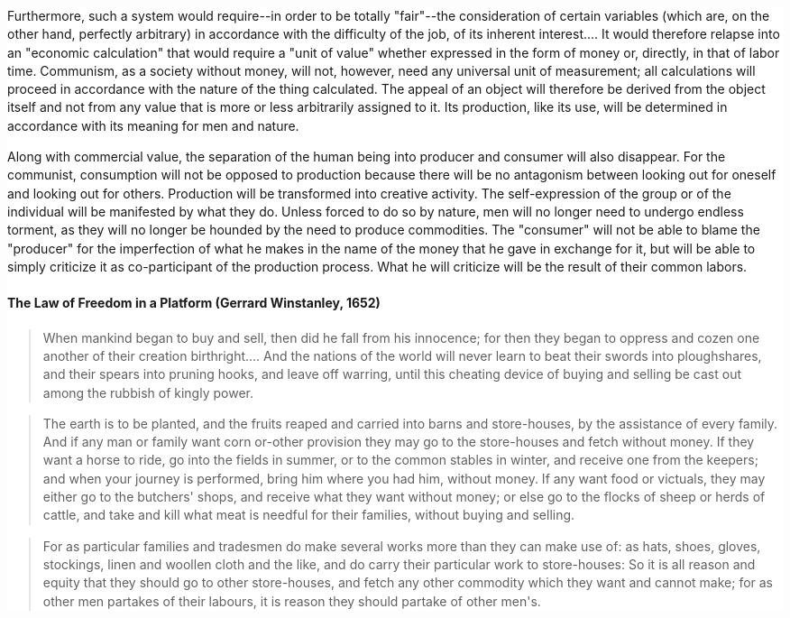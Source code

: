 
Furthermore, such a system would require--in order to be totally
"fair"--the consideration of certain variables (which are, on the other
hand, perfectly arbitrary) in accordance with the difficulty of the job,
of its inherent interest.... It would therefore relapse into an
"economic calculation" that would require a "unit of value" whether
expressed in the form of money or, directly, in that of labor time.
Communism, as a society without money, will not, however, need any
universal unit of measurement; all calculations will proceed in
accordance with the nature of the thing calculated. The appeal of an
object will therefore be derived from the object itself and not from any
value that is more or less arbitrarily assigned to it. Its production,
like its use, will be determined in accordance with its meaning for men
and nature.

Along with commercial value, the separation of the human being into
producer and consumer will also disappear. For the communist,
consumption will not be opposed to production because there will be no
antagonism between looking out for oneself and looking out for others.
Production will be transformed into creative activity. The
self-expression of the group or of the individual will be manifested by
what they do. Unless forced to do so by nature, men will no longer need
to undergo endless torment, as they will no longer be hounded by the
need to produce commodities. The "consumer" will not be able to blame
the "producer" for the imperfection of what he makes in the name of the
money that he gave in exchange for it, but will be able to simply
criticize it as co-participant of the production process. What he will
criticize will be the result of their common labors.

#### The Law of Freedom in a Platform (Gerrard Winstanley, 1652)

>When mankind began to buy and sell, then did he fall from his
>innocence; for then they began to oppress and cozen one another of
>their creation birthright.... And the nations of the world will never
>learn to beat their swords into ploughshares, and their spears into
>pruning hooks, and leave off warring, until this cheating device of
>buying and selling be cast out among the rubbish of kingly power.

>The earth is to be planted, and the fruits reaped and carried into
>barns and store-houses, by the assistance of every family. And if any
>man or family want corn or-other provision they may go to the
>store-houses and fetch without money. If they want a horse to ride, go
>into the fields in summer, or to the common stables in winter, and
>receive one from the keepers; and when your journey is performed, bring
>him where you had him, without money. If any want food or victuals,
>they may either go to the butchers' shops, and receive what they want
>without money; or else go to the flocks of sheep or herds of cattle,
>and take and kill what meat is needful for their families, without
>buying and selling.

>For as particular families and tradesmen do make several works more
>than they can make use of: as hats, shoes, gloves, stockings, linen and
>woollen cloth and the like, and do carry their particular work to
>store-houses: So it is all reason and equity that they should go to
>other store-houses, and fetch any other commodity which they want and
>cannot make; for as other men partakes of their labours, it is reason
>they should partake of other men's.
